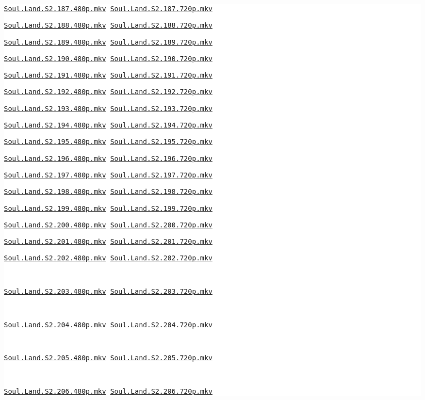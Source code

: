 <pre><a href="https://s1.bia2anime.site/Series/Anime/Soul.Land/S2/Soul.Land.S2.187.480p.Bia2Anime.mkv">Soul.Land.S2.187.480p.mkv</a> <a href="https://s1.bia2anime.site/Series/Anime/Soul.Land/S2/Soul.Land.S2.187.720p.Bia2Anime.mkv">Soul.Land.S2.187.720p.mkv</a> &nbsp;</pre>
<pre><a href="https://s1.bia2anime.site/Series/Anime/Soul.Land/S2/Soul.Land.S2.188.480p.Bia2Anime.mkv">Soul.Land.S2.188.480p.mkv</a> <a href="https://s1.bia2anime.site/Series/Anime/Soul.Land/S2/Soul.Land.S2.188.720p.Bia2Anime.mkv">Soul.Land.S2.188.720p.mkv</a> &nbsp;</pre>
<pre><a href="https://s1.bia2anime.site/Series/Anime/Soul.Land/S2/Soul.Land.S2.189.480p.Bia2Anime.mkv">Soul.Land.S2.189.480p.mkv</a> <a href="https://s1.bia2anime.site/Series/Anime/Soul.Land/S2/Soul.Land.S2.189.720p.Bia2Anime.mkv">Soul.Land.S2.189.720p.mkv</a> &nbsp;</pre>
<pre><a href="https://s1.bia2anime.site/Series/Anime/Soul.Land/S2/Soul.Land.S2.190.480p.Bia2Anime.mkv">Soul.Land.S2.190.480p.mkv</a> <a href="https://s1.bia2anime.site/Series/Anime/Soul.Land/S2/Soul.Land.S2.190.720p.Bia2Anime.mkv">Soul.Land.S2.190.720p.mkv</a> &nbsp;</pre>
<pre><a href="https://s1.bia2anime.site/Series/Anime/Soul.Land/S2/Soul.Land.S2.191.480p.Bia2Anime.mkv">Soul.Land.S2.191.480p.mkv</a> <a href="https://s1.bia2anime.site/Series/Anime/Soul.Land/S2/Soul.Land.S2.191.720p.Bia2Anime.mkv">Soul.Land.S2.191.720p.mkv</a> &nbsp;</pre>
<pre><a href="https://s1.bia2anime.site/Series/Anime/Soul.Land/S2/Soul.Land.S2.192.480p.Bia2Anime.mkv">Soul.Land.S2.192.480p.mkv</a> <a href="https://s1.bia2anime.site/Series/Anime/Soul.Land/S2/Soul.Land.S2.192.720p.Bia2Anime.mkv">Soul.Land.S2.192.720p.mkv</a> &nbsp;</pre>
<pre><a href="https://s1.bia2anime.site/Series/Anime/Soul.Land/S2/Soul.Land.S2.193.480p.Bia2Anime.mkv">Soul.Land.S2.193.480p.mkv</a> <a href="https://s1.bia2anime.site/Series/Anime/Soul.Land/S2/Soul.Land.S2.193.720p.Bia2Anime.mkv">Soul.Land.S2.193.720p.mkv</a> &nbsp;</pre>
<pre><a href="https://s1.bia2anime.site/Series/Anime/Soul.Land/S2/Soul.Land.S2.194.480p.Bia2Anime.mkv">Soul.Land.S2.194.480p.mkv</a> <a href="https://s1.bia2anime.site/Series/Anime/Soul.Land/S2/Soul.Land.S2.194.720p.Bia2Anime.mkv">Soul.Land.S2.194.720p.mkv</a> &nbsp;</pre>
<pre><a href="https://s1.bia2anime.site/Series/Anime/Soul.Land/S2/Soul.Land.S2.195.480p.Bia2Anime.mkv">Soul.Land.S2.195.480p.mkv</a> <a href="https://s1.bia2anime.site/Series/Anime/Soul.Land/S2/Soul.Land.S2.195.720p.Bia2Anime.mkv">Soul.Land.S2.195.720p.mkv</a> &nbsp;</pre>
<pre><a href="https://s1.bia2anime.site/Series/Anime/Soul.Land/S2/Soul.Land.S2.196.480p.Bia2Anime.mkv">Soul.Land.S2.196.480p.mkv</a> <a href="https://s1.bia2anime.site/Series/Anime/Soul.Land/S2/Soul.Land.S2.196.720p.Bia2Anime.mkv">Soul.Land.S2.196.720p.mkv</a> &nbsp;</pre>
<pre><a href="https://s1.bia2anime.site/Series/Anime/Soul.Land/S2/Soul.Land.S2.197.480p.Bia2Anime.mkv">Soul.Land.S2.197.480p.mkv</a> <a href="https://s1.bia2anime.site/Series/Anime/Soul.Land/S2/Soul.Land.S2.197.720p.Bia2Anime.mkv">Soul.Land.S2.197.720p.mkv</a> &nbsp;</pre>
<pre><a href="https://s1.bia2anime.site/Series/Anime/Soul.Land/S2/Soul.Land.S2.198.480p.Bia2Anime.mkv">Soul.Land.S2.198.480p.mkv</a> <a href="https://s1.bia2anime.site/Series/Anime/Soul.Land/S2/Soul.Land.S2.198.720p.Bia2Anime.mkv">Soul.Land.S2.198.720p.mkv</a> &nbsp;</pre>
<pre><a href="https://s1.bia2anime.site/Series/Anime/Soul.Land/S2/Soul.Land.S2.199.480p.Bia2Anime.mkv">Soul.Land.S2.199.480p.mkv</a> <a href="https://s1.bia2anime.site/Series/Anime/Soul.Land/S2/Soul.Land.S2.199.720p.Bia2Anime.mkv">Soul.Land.S2.199.720p.mkv</a> &nbsp;</pre>
<pre><a href="https://s1.bia2anime.site/Series/Anime/Soul.Land/S2/Soul.Land.S2.200.480p.Bia2Anime.mkv">Soul.Land.S2.200.480p.mkv</a> <a href="https://s1.bia2anime.site/Series/Anime/Soul.Land/S2/Soul.Land.S2.200.720p.Bia2Anime.mkv">Soul.Land.S2.200.720p.mkv</a>&nbsp;</pre>
<pre><a href="https://s1.bia2anime.site/Series/Anime/Soul.Land/S2/Soul.Land.S2.201.480p.Bia2Anime.mkv">Soul.Land.S2.201.480p.mkv</a> <a href="https://s1.bia2anime.site/Series/Anime/Soul.Land/S2/Soul.Land.S2.201.720p.Bia2Anime.mkv">Soul.Land.S2.201.720p.mkv</a>&nbsp;</pre>
<pre><a href="https://s1.bia2anime.site/Series/Anime/Soul.Land/S2/Soul.Land.S2.202.480p.Bia2Anime.mkv">Soul.Land.S2.202.480p.mkv</a> <a href="https://s1.bia2anime.site/Series/Anime/Soul.Land/S2/Soul.Land.S2.202.720p.Bia2Anime.mkv">Soul.Land.S2.202.720p.mkv</a> &nbsp;</pre>
<pre>&nbsp;</pre>
<pre><a href="https://s1.bia2anime.site/Series/Anime/Soul.Land/S2/Soul.Land.S2.203.480p.Bia2Anime.mkv">Soul.Land.S2.203.480p.mkv</a> <a href="https://s1.bia2anime.site/Series/Anime/Soul.Land/S2/Soul.Land.S2.203.720p.Bia2Anime.mkv">Soul.Land.S2.203.720p.mkv</a> &nbsp;</pre>
<pre>&nbsp;</pre>
<pre><a href="https://s1.bia2anime.site/Series/Anime/Soul.Land/S2/Soul.Land.S2.204.480p.Bia2Anime.mkv">Soul.Land.S2.204.480p.mkv</a> <a href="https://s1.bia2anime.site/Series/Anime/Soul.Land/S2/Soul.Land.S2.204.720p.Bia2Anime.mkv">Soul.Land.S2.204.720p.mkv</a> &nbsp;</pre>
<pre>&nbsp;</pre>
<pre><a href="https://s1.bia2anime.site/Series/Anime/Soul.Land/S2/Soul.Land.S2.205.480p.Bia2Anime.mkv">Soul.Land.S2.205.480p.mkv</a> <a href="https://s1.bia2anime.site/Series/Anime/Soul.Land/S2/Soul.Land.S2.205.720p.Bia2Anime.mkv">Soul.Land.S2.205.720p.mkv</a> &nbsp;</pre>
<pre>&nbsp;&nbsp;</pre>
<pre><a href="https://s1.bia2anime.site/Series/Anime/Soul.Land/S2/Soul.Land.S2.206.480p.Bia2Anime.mkv">Soul.Land.S2.206.480p.mkv</a> <a href="https://s1.bia2anime.site/Series/Anime/Soul.Land/S2/Soul.Land.S2.206.720p.Bia2Anime.mkv">Soul.Land.S2.206.720p.mkv</a> &nbsp;</pre>